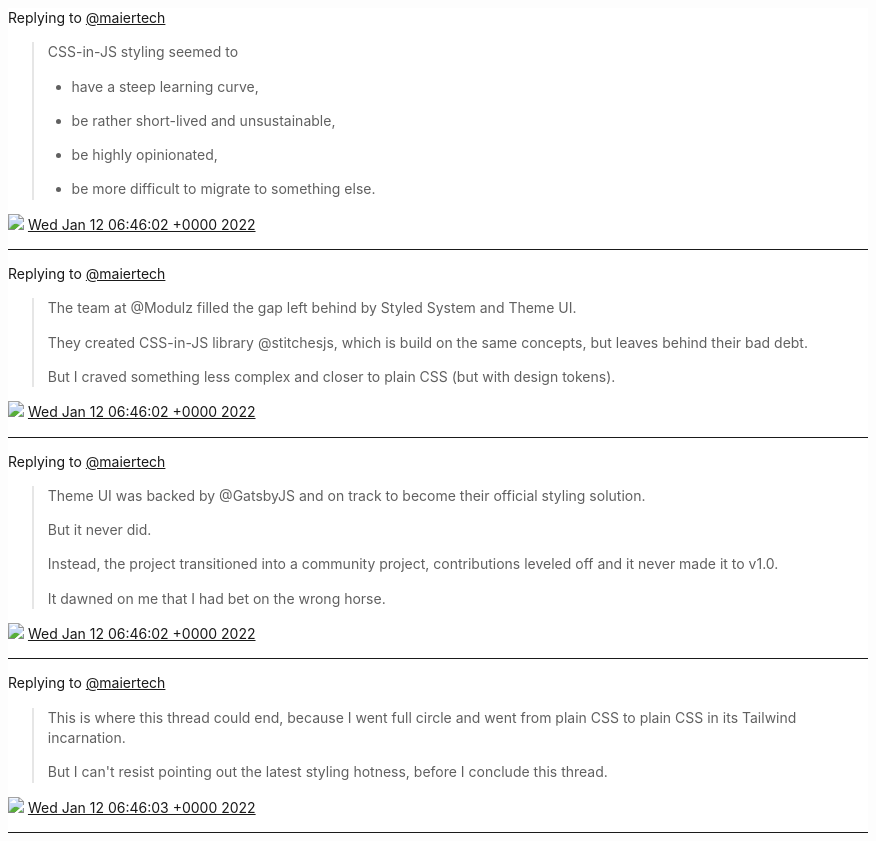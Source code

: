 Replying to [@maiertech](https://twitter.com/maiertech/status/1481155491472437249)

> CSS-in-JS styling seemed to
> 
> - have a steep learning curve,
> 
> - be rather short-lived and unsustainable,
> 
> - be highly opinionated,
> 
> - be more difficult to migrate to something else.

<img src="media/tweet.ico" width="12" /> [Wed Jan 12 06:46:02 +0000 2022](https://twitter.com/maiertech/status/1481155492567138304)

----

Replying to [@maiertech](https://twitter.com/maiertech/status/1481155490339950593)

> The team at @Modulz filled the gap left behind by Styled System and Theme UI.
> 
> They created CSS-in-JS library @stitchesjs, which is build on the same concepts, but leaves behind their bad debt.
> 
> But I craved something less complex and closer to plain CSS (but with design tokens).

<img src="media/tweet.ico" width="12" /> [Wed Jan 12 06:46:02 +0000 2022](https://twitter.com/maiertech/status/1481155491472437249)

----

Replying to [@maiertech](https://twitter.com/maiertech/status/1481155489203249154)

> Theme UI was backed by @GatsbyJS and on track to become their official styling solution.
> 
> But it never did.
> 
> Instead, the project transitioned into a community project, contributions leveled off and it never made it to v1.0.
> 
> It dawned on me that I had bet on the wrong horse.

<img src="media/tweet.ico" width="12" /> [Wed Jan 12 06:46:02 +0000 2022](https://twitter.com/maiertech/status/1481155490339950593)

----

Replying to [@maiertech](https://twitter.com/maiertech/status/1481155495784185856)

> This is where this thread could end, because I went full circle and went from plain CSS to plain CSS in its Tailwind incarnation.
> 
> But I can't resist pointing out the latest styling hotness, before I conclude this thread.

<img src="media/tweet.ico" width="12" /> [Wed Jan 12 06:46:03 +0000 2022](https://twitter.com/maiertech/status/1481155497789214722)

----
